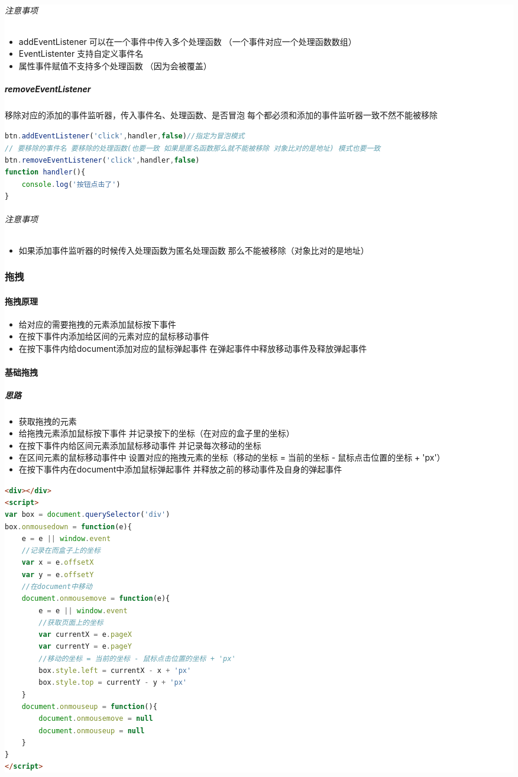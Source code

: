 ###### 注意事项

- addEventListener 可以在一个事件中传入多个处理函数 （一个事件对应一个处理函数数组）
- EventListenter 支持自定义事件名 
- 属性事件赋值不支持多个处理函数 （因为会被覆盖）

##### removeEventListener

移除对应的添加的事件监听器，传入事件名、处理函数、是否冒泡 每个都必须和添加的事件监听器一致不然不能被移除

```js
btn.addEventListener('click',handler,false)//指定为冒泡模式
// 要移除的事件名 要移除的处理函数(也要一致 如果是匿名函数那么就不能被移除 对象比对的是地址) 模式也要一致
btn.removeEventListener('click',handler,false)  
function handler(){
    console.log('按钮点击了')
}
```

###### 注意事项

- 如果添加事件监听器的时候传入处理函数为匿名处理函数 那么不能被移除（对象比对的是地址）

### 拖拽

#### 拖拽原理

- 给对应的需要拖拽的元素添加鼠标按下事件
- 在按下事件内添加给区间的元素对应的鼠标移动事件
- 在按下事件内给document添加对应的鼠标弹起事件 在弹起事件中释放移动事件及释放弹起事件

#### 基础拖拽

##### 思路

- 获取拖拽的元素
- 给拖拽元素添加鼠标按下事件 并记录按下的坐标（在对应的盒子里的坐标）
- 在按下事件内给区间元素添加鼠标移动事件 并记录每次移动的坐标 
- 在区间元素的鼠标移动事件中 设置对应的拖拽元素的坐标（移动的坐标 = 当前的坐标 - 鼠标点击位置的坐标 + 'px'）
- 在按下事件内在document中添加鼠标弹起事件 并释放之前的移动事件及自身的弹起事件

```html
<div></div>
<script>
var box = document.querySelector('div')
box.onmousedown = function(e){
	e = e || window.event
	//记录在而盒子上的坐标 
	var x = e.offsetX
	var y = e.offsetY
	//在document中移动
	document.onmousemove = function(e){
		e = e || window.event
		//获取页面上的坐标
		var currentX = e.pageX
		var currentY = e.pageY
		//移动的坐标 = 当前的坐标 - 鼠标点击位置的坐标 + 'px'
		box.style.left = currentX - x + 'px'
		box.style.top = currentY - y + 'px'
	}
	document.onmouseup = function(){
		document.onmousemove = null
		document.onmouseup = null
	}
}
</script>
```
